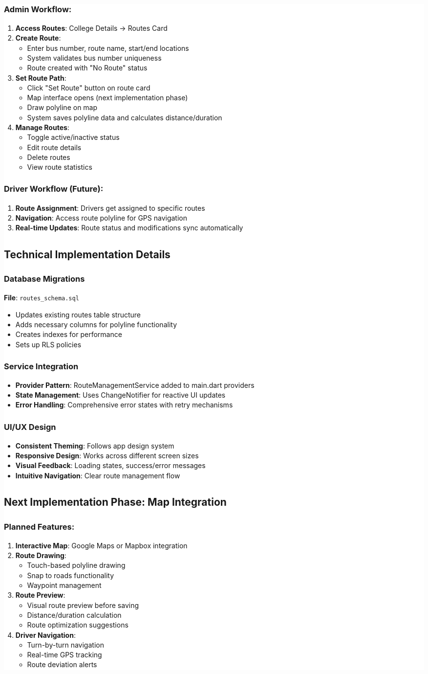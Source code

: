 ### Admin Workflow:
1. **Access Routes**: College Details → Routes Card
2. **Create Route**: 
   - Enter bus number, route name, start/end locations
   - System validates bus number uniqueness
   - Route created with "No Route" status
3. **Set Route Path**: 
   - Click "Set Route" button on route card
   - Map interface opens (next implementation phase)
   - Draw polyline on map
   - System saves polyline data and calculates distance/duration
4. **Manage Routes**:
   - Toggle active/inactive status
   - Edit route details
   - Delete routes
   - View route statistics

### Driver Workflow (Future):
1. **Route Assignment**: Drivers get assigned to specific routes
2. **Navigation**: Access route polyline for GPS navigation
3. **Real-time Updates**: Route status and modifications sync automatically

## Technical Implementation Details

### Database Migrations
**File**: `routes_schema.sql`
- Updates existing routes table structure
- Adds necessary columns for polyline functionality
- Creates indexes for performance
- Sets up RLS policies

### Service Integration
- **Provider Pattern**: RouteManagementService added to main.dart providers
- **State Management**: Uses ChangeNotifier for reactive UI updates
- **Error Handling**: Comprehensive error states with retry mechanisms

### UI/UX Design
- **Consistent Theming**: Follows app design system
- **Responsive Design**: Works across different screen sizes
- **Visual Feedback**: Loading states, success/error messages
- **Intuitive Navigation**: Clear route management flow

## Next Implementation Phase: Map Integration

### Planned Features:
1. **Interactive Map**: Google Maps or Mapbox integration
2. **Route Drawing**: 
   - Touch-based polyline drawing
   - Snap to roads functionality
   - Waypoint management
3. **Route Preview**: 
   - Visual route preview before saving
   - Distance/duration calculation
   - Route optimization suggestions
4. **Driver Navigation**:
   - Turn-by-turn navigation
   - Real-time GPS tracking
   - Route deviation alerts
